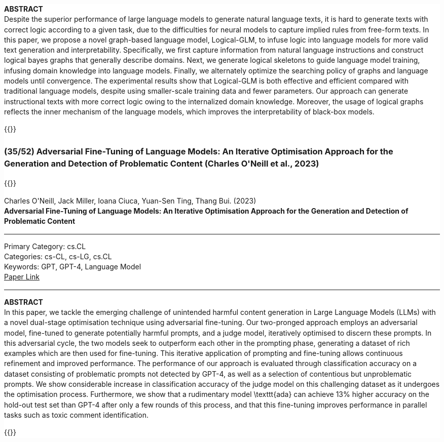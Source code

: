 
**ABSTRACT**  
Despite the superior performance of large language models to generate natural language texts, it is hard to generate texts with correct logic according to a given task, due to the difficulties for neural models to capture implied rules from free-form texts. In this paper, we propose a novel graph-based language model, Logical-GLM, to infuse logic into language models for more valid text generation and interpretability. Specifically, we first capture information from natural language instructions and construct logical bayes graphs that generally describe domains. Next, we generate logical skeletons to guide language model training, infusing domain knowledge into language models. Finally, we alternately optimize the searching policy of graphs and language models until convergence. The experimental results show that Logical-GLM is both effective and efficient compared with traditional language models, despite using smaller-scale training data and fewer parameters. Our approach can generate instructional texts with more correct logic owing to the internalized domain knowledge. Moreover, the usage of logical graphs reflects the inner mechanism of the language models, which improves the interpretability of black-box models.

{{</citation>}}


### (35/52) Adversarial Fine-Tuning of Language Models: An Iterative Optimisation Approach for the Generation and Detection of Problematic Content (Charles O'Neill et al., 2023)

{{<citation>}}

Charles O'Neill, Jack Miller, Ioana Ciuca, Yuan-Sen Ting, Thang Bui. (2023)  
**Adversarial Fine-Tuning of Language Models: An Iterative Optimisation Approach for the Generation and Detection of Problematic Content**  

---
Primary Category: cs.CL  
Categories: cs-CL, cs-LG, cs.CL  
Keywords: GPT, GPT-4, Language Model  
[Paper Link](http://arxiv.org/abs/2308.13768v1)  

---


**ABSTRACT**  
In this paper, we tackle the emerging challenge of unintended harmful content generation in Large Language Models (LLMs) with a novel dual-stage optimisation technique using adversarial fine-tuning. Our two-pronged approach employs an adversarial model, fine-tuned to generate potentially harmful prompts, and a judge model, iteratively optimised to discern these prompts. In this adversarial cycle, the two models seek to outperform each other in the prompting phase, generating a dataset of rich examples which are then used for fine-tuning. This iterative application of prompting and fine-tuning allows continuous refinement and improved performance. The performance of our approach is evaluated through classification accuracy on a dataset consisting of problematic prompts not detected by GPT-4, as well as a selection of contentious but unproblematic prompts. We show considerable increase in classification accuracy of the judge model on this challenging dataset as it undergoes the optimisation process. Furthermore, we show that a rudimentary model \texttt{ada} can achieve 13\% higher accuracy on the hold-out test set than GPT-4 after only a few rounds of this process, and that this fine-tuning improves performance in parallel tasks such as toxic comment identification.

{{</citation>}}
